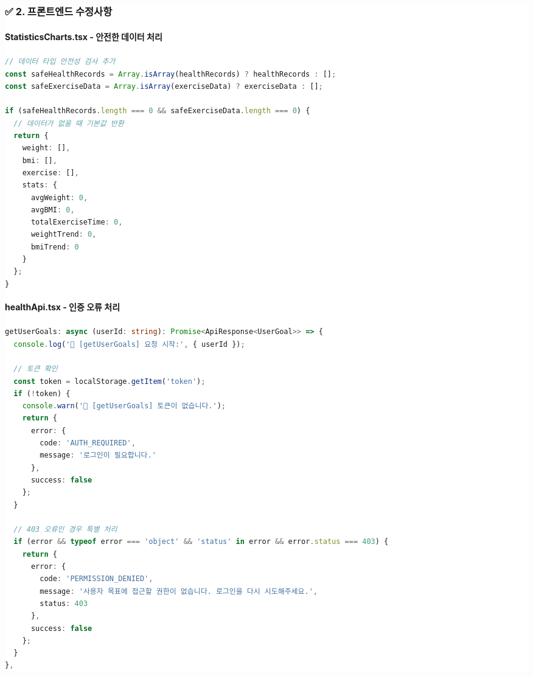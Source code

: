 ### ✅ **2. 프론트엔드 수정사항**

#### **StatisticsCharts.tsx - 안전한 데이터 처리**
```typescript
// 데이터 타입 안전성 검사 추가
const safeHealthRecords = Array.isArray(healthRecords) ? healthRecords : [];
const safeExerciseData = Array.isArray(exerciseData) ? exerciseData : [];

if (safeHealthRecords.length === 0 && safeExerciseData.length === 0) {
  // 데이터가 없을 때 기본값 반환
  return {
    weight: [],
    bmi: [],
    exercise: [],
    stats: {
      avgWeight: 0,
      avgBMI: 0,
      totalExerciseTime: 0,
      weightTrend: 0,
      bmiTrend: 0
    }
  };
}
```

#### **healthApi.tsx - 인증 오류 처리**
```typescript
getUserGoals: async (userId: string): Promise<ApiResponse<UserGoal>> => {
  console.log('🎯 [getUserGoals] 요청 시작:', { userId });
  
  // 토큰 확인
  const token = localStorage.getItem('token');
  if (!token) {
    console.warn('🚨 [getUserGoals] 토큰이 없습니다.');
    return {
      error: {
        code: 'AUTH_REQUIRED',
        message: '로그인이 필요합니다.'
      },
      success: false
    };
  }
  
  // 403 오류인 경우 특별 처리
  if (error && typeof error === 'object' && 'status' in error && error.status === 403) {
    return {
      error: {
        code: 'PERMISSION_DENIED',
        message: '사용자 목표에 접근할 권한이 없습니다. 로그인을 다시 시도해주세요.',
        status: 403
      },
      success: false
    };
  }
},
```
